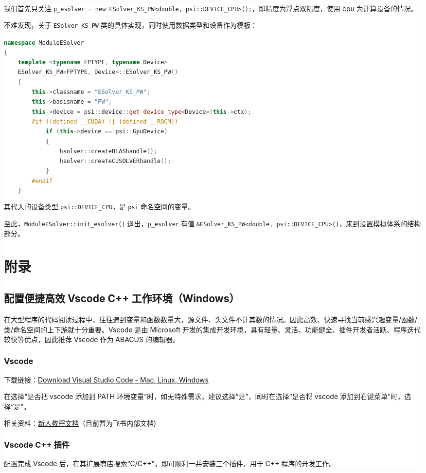 我们首先只关注 `p_esolver = new ESolver_KS_PW<double, psi::DEVICE_CPU>();`，即精度为浮点双精度，使用 cpu 为计算设备的情况。

不难发现，关于 `ESolver_KS_PW` 类的具体实现，同时使用数据类型和设备作为模板：

```cpp
namespace ModuleESolver
{
    template <typename FPTYPE, typename Device>
    ESolver_KS_PW<FPTYPE, Device>::ESolver_KS_PW()
    {
        this->classname = "ESolver_KS_PW";
        this->basisname = "PW";
        this->device = psi::device::get_device_type<Device>(this->ctx);
        #if ((defined __CUDA) || (defined __ROCM))
            if (this->device == psi::GpuDevice)
            {
                hsolver::createBLAShandle();
                hsolver::createCUSOLVERhandle();
            }
        #endif
    }
```

其代入的设备类型 `psi::DEVICE_CPU`，是 `psi` 命名空间的变量。

至此，`ModuleESolver::init_esolver()` 退出，`p_esolver` 有值 `&ESolver_KS_PW<double, psi::DEVICE_CPU>()`，来到设置模拟体系的结构部分。

# 附录

## 配置便捷高效 Vscode C++ 工作环境（Windows）

在大型程序的代码阅读过程中，往往遇到变量和函数数量大，源文件、头文件不计其数的情况。因此高效、快速寻找当前感兴趣变量/函数/类/命名空间的上下游就十分重要。Vscode 是由 Microsoft 开发的集成开发环境，具有轻量、灵活、功能健全、插件开发者活跃、程序迭代较快等优点，因此推荐 Vscode 作为 ABACUS 的编辑器。

### Vscode

下载链接：[Download Visual Studio Code - Mac, Linux, Windows](https://code.visualstudio.com/download)

在选择“是否把 vscode 添加到 PATH 环境变量”时，如无特殊需求，建议选择“是”，同时在选择“是否将 vscode 添加到右键菜单”时，选择“是”。

相关资料：[新人教程文档](https://dptechnology.feishu.cn/docs/doccne4tP1qvfKdJp7ufhyre0gd#xV308O)（目前暂为飞书内部文档)

### Vscode C++ 插件

配置完成 Vscode 后，在其扩展商店搜索“C/C++”，即可顺利一并安装三个插件，用于 C++ 程序的开发工作。
